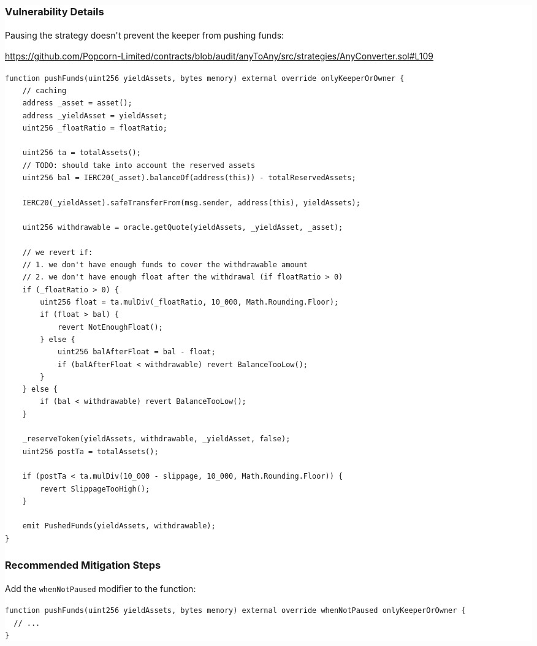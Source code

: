 ### Vulnerability Details

Pausing the strategy doesn't prevent the keeper from pushing funds:

https://github.com/Popcorn-Limited/contracts/blob/audit/anyToAny/src/strategies/AnyConverter.sol#L109
```sol
function pushFunds(uint256 yieldAssets, bytes memory) external override onlyKeeperOrOwner {
    // caching
    address _asset = asset();
    address _yieldAsset = yieldAsset;
    uint256 _floatRatio = floatRatio;

    uint256 ta = totalAssets();
    // TODO: should take into account the reserved assets
    uint256 bal = IERC20(_asset).balanceOf(address(this)) - totalReservedAssets;

    IERC20(_yieldAsset).safeTransferFrom(msg.sender, address(this), yieldAssets);

    uint256 withdrawable = oracle.getQuote(yieldAssets, _yieldAsset, _asset);

    // we revert if:
    // 1. we don't have enough funds to cover the withdrawable amount
    // 2. we don't have enough float after the withdrawal (if floatRatio > 0)
    if (_floatRatio > 0) {
        uint256 float = ta.mulDiv(_floatRatio, 10_000, Math.Rounding.Floor);
        if (float > bal) {
            revert NotEnoughFloat();
        } else {
            uint256 balAfterFloat = bal - float;
            if (balAfterFloat < withdrawable) revert BalanceTooLow();
        }
    } else {
        if (bal < withdrawable) revert BalanceTooLow();
    }

    _reserveToken(yieldAssets, withdrawable, _yieldAsset, false);
    uint256 postTa = totalAssets();

    if (postTa < ta.mulDiv(10_000 - slippage, 10_000, Math.Rounding.Floor)) {
        revert SlippageTooHigh();
    }

    emit PushedFunds(yieldAssets, withdrawable);
}
```

### Recommended Mitigation Steps

Add the `whenNotPaused` modifier to the function:

```sol
function pushFunds(uint256 yieldAssets, bytes memory) external override whenNotPaused onlyKeeperOrOwner {
  // ...
}
```
